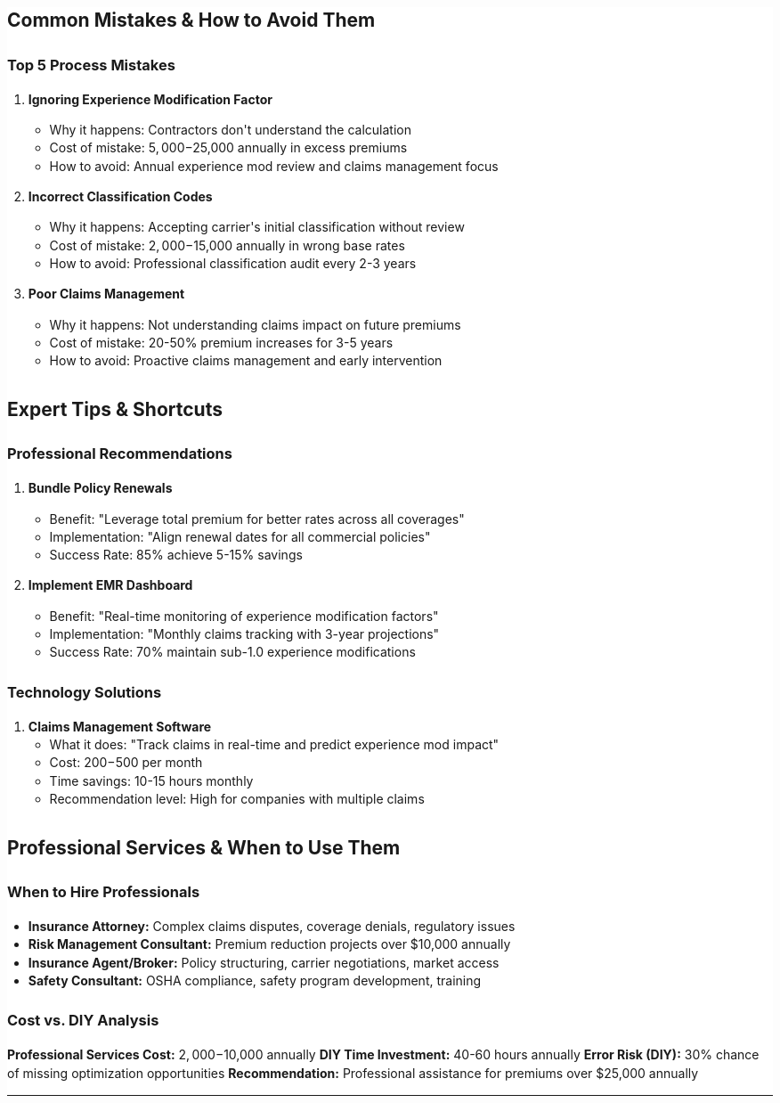 ## Common Mistakes & How to Avoid Them

### Top 5 Process Mistakes
1. **Ignoring Experience Modification Factor**
   - Why it happens: Contractors don't understand the calculation
   - Cost of mistake: $5,000-$25,000 annually in excess premiums
   - How to avoid: Annual experience mod review and claims management focus

2. **Incorrect Classification Codes**
   - Why it happens: Accepting carrier's initial classification without review
   - Cost of mistake: $2,000-$15,000 annually in wrong base rates
   - How to avoid: Professional classification audit every 2-3 years

3. **Poor Claims Management**
   - Why it happens: Not understanding claims impact on future premiums
   - Cost of mistake: 20-50% premium increases for 3-5 years
   - How to avoid: Proactive claims management and early intervention

## Expert Tips & Shortcuts

### Professional Recommendations
1. **Bundle Policy Renewals**
   - Benefit: "Leverage total premium for better rates across all coverages"
   - Implementation: "Align renewal dates for all commercial policies"
   - Success Rate: 85% achieve 5-15% savings

2. **Implement EMR Dashboard**
   - Benefit: "Real-time monitoring of experience modification factors"
   - Implementation: "Monthly claims tracking with 3-year projections"
   - Success Rate: 70% maintain sub-1.0 experience modifications

### Technology Solutions
1. **Claims Management Software**
   - What it does: "Track claims in real-time and predict experience mod impact"
   - Cost: $200-$500 per month
   - Time savings: 10-15 hours monthly
   - Recommendation level: High for companies with multiple claims

## Professional Services & When to Use Them

### When to Hire Professionals
- **Insurance Attorney:** Complex claims disputes, coverage denials, regulatory issues
- **Risk Management Consultant:** Premium reduction projects over $10,000 annually
- **Insurance Agent/Broker:** Policy structuring, carrier negotiations, market access
- **Safety Consultant:** OSHA compliance, safety program development, training

### Cost vs. DIY Analysis
**Professional Services Cost:** $2,000-$10,000 annually
**DIY Time Investment:** 40-60 hours annually
**Error Risk (DIY):** 30% chance of missing optimization opportunities
**Recommendation:** Professional assistance for premiums over $25,000 annually

---